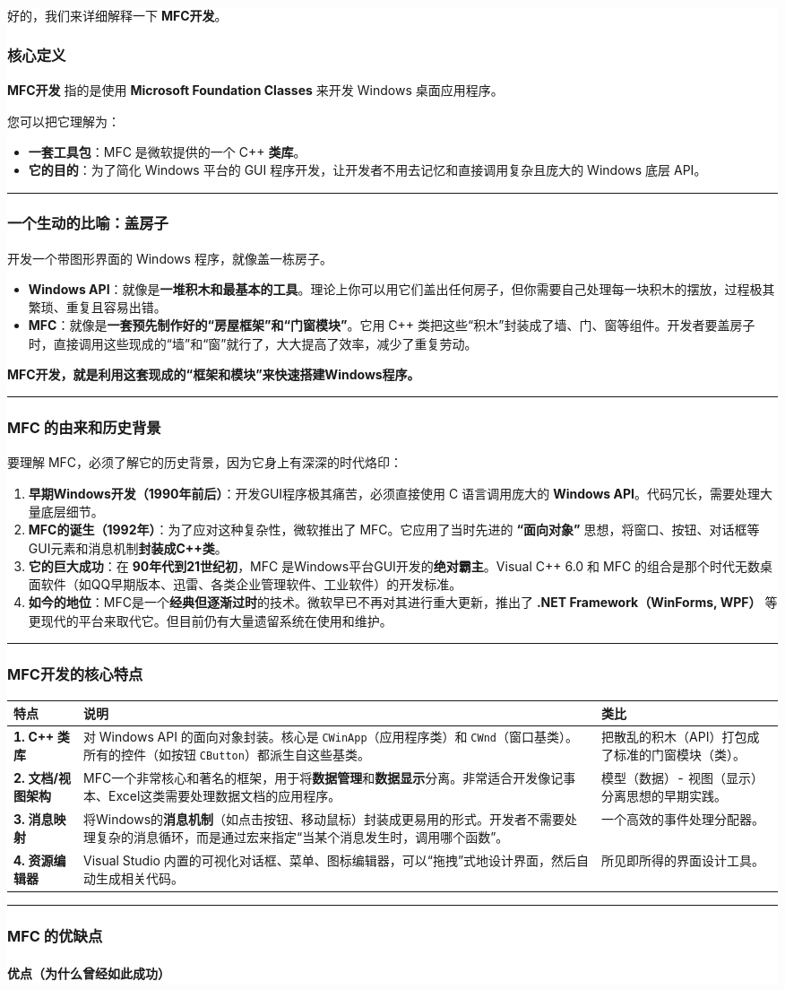好的，我们来详细解释一下 **MFC开发**。

### 核心定义

**MFC开发** 指的是使用 **Microsoft Foundation Classes** 来开发 Windows 桌面应用程序。

您可以把它理解为：
*   **一套工具包**：MFC 是微软提供的一个 C++ **类库**。
*   **它的目的**：为了简化 Windows 平台的 GUI 程序开发，让开发者不用去记忆和直接调用复杂且庞大的 Windows 底层 API。

---

### 一个生动的比喻：盖房子

开发一个带图形界面的 Windows 程序，就像盖一栋房子。

*   **Windows API**：就像是**一堆积木和最基本的工具**。理论上你可以用它们盖出任何房子，但你需要自己处理每一块积木的摆放，过程极其繁琐、重复且容易出错。
*   **MFC**：就像是**一套预先制作好的“房屋框架”和“门窗模块”**。它用 C++ 类把这些“积木”封装成了墙、门、窗等组件。开发者要盖房子时，直接调用这些现成的“墙”和“窗”就行了，大大提高了效率，减少了重复劳动。

**MFC开发，就是利用这套现成的“框架和模块”来快速搭建Windows程序。**

---

### MFC 的由来和历史背景

要理解 MFC，必须了解它的历史背景，因为它身上有深深的时代烙印：

1.  **早期Windows开发（1990年前后）**：开发GUI程序极其痛苦，必须直接使用 C 语言调用庞大的 **Windows API**。代码冗长，需要处理大量底层细节。
2.  **MFC的诞生（1992年）**：为了应对这种复杂性，微软推出了 MFC。它应用了当时先进的 **“面向对象”** 思想，将窗口、按钮、对话框等GUI元素和消息机制**封装成C++类**。
3.  **它的巨大成功**：在 **90年代到21世纪初**，MFC 是Windows平台GUI开发的**绝对霸主**。Visual C++ 6.0 和 MFC 的组合是那个时代无数桌面软件（如QQ早期版本、迅雷、各类企业管理软件、工业软件）的开发标准。
4.  **如今的地位**：MFC是一个**经典但逐渐过时**的技术。微软早已不再对其进行重大更新，推出了 **.NET Framework（WinForms, WPF）** 等更现代的平台来取代它。但目前仍有大量遗留系统在使用和维护。

---

### MFC开发的核心特点

| 特点                 | 说明                                                         | 类比                                              |
| :------------------- | :----------------------------------------------------------- | :------------------------------------------------ |
| **1. C++ 类库**      | 对 Windows API 的面向对象封装。核心是 `CWinApp`（应用程序类）和 `CWnd`（窗口基类）。所有的控件（如按钮 `CButton`）都派生自这些基类。 | 把散乱的积木（API）打包成了标准的门窗模块（类）。 |
| **2. 文档/视图架构** | MFC一个非常核心和著名的框架，用于将**数据管理**和**数据显示**分离。非常适合开发像记事本、Excel这类需要处理数据文档的应用程序。 | 模型（数据）- 视图（显示）分离思想的早期实践。    |
| **3. 消息映射**      | 将Windows的**消息机制**（如点击按钮、移动鼠标）封装成更易用的形式。开发者不需要处理复杂的消息循环，而是通过宏来指定“当某个消息发生时，调用哪个函数”。 | 一个高效的事件处理分配器。                        |
| **4. 资源编辑器**    | Visual Studio 内置的可视化对话框、菜单、图标编辑器，可以“拖拽”式地设计界面，然后自动生成相关代码。 | 所见即所得的界面设计工具。                        |

---

### MFC 的优缺点

#### 优点（为什么曾经如此成功）
